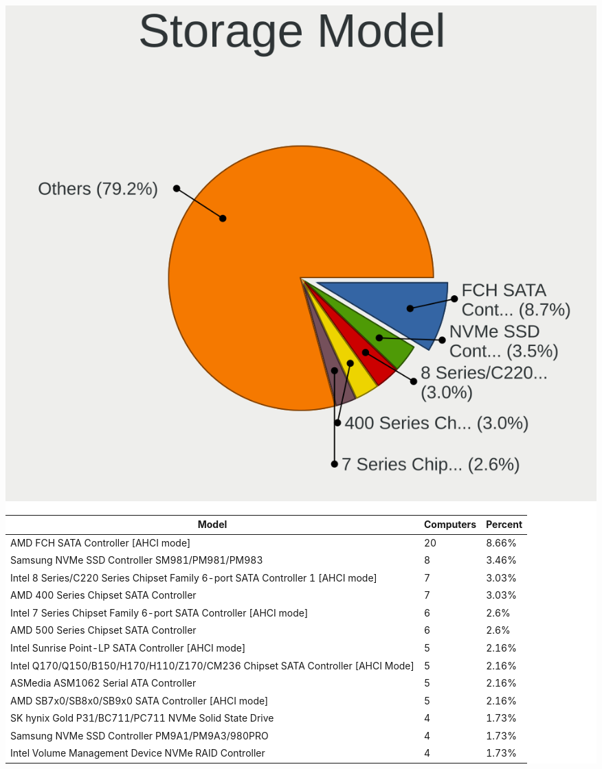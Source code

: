 ![Storage Model](./All/images/pie_chart/storage_model.svg)


| Model                                                                                   | Computers | Percent |
|-----------------------------------------------------------------------------------------|-----------|---------|
| AMD FCH SATA Controller [AHCI mode]                                                     | 20        | 8.66%   |
| Samsung NVMe SSD Controller SM981/PM981/PM983                                           | 8         | 3.46%   |
| Intel 8 Series/C220 Series Chipset Family 6-port SATA Controller 1 [AHCI mode]          | 7         | 3.03%   |
| AMD 400 Series Chipset SATA Controller                                                  | 7         | 3.03%   |
| Intel 7 Series Chipset Family 6-port SATA Controller [AHCI mode]                        | 6         | 2.6%    |
| AMD 500 Series Chipset SATA Controller                                                  | 6         | 2.6%    |
| Intel Sunrise Point-LP SATA Controller [AHCI mode]                                      | 5         | 2.16%   |
| Intel Q170/Q150/B150/H170/H110/Z170/CM236 Chipset SATA Controller [AHCI Mode]           | 5         | 2.16%   |
| ASMedia ASM1062 Serial ATA Controller                                                   | 5         | 2.16%   |
| AMD SB7x0/SB8x0/SB9x0 SATA Controller [AHCI mode]                                       | 5         | 2.16%   |
| SK hynix Gold P31/BC711/PC711 NVMe Solid State Drive                                    | 4         | 1.73%   |
| Samsung NVMe SSD Controller PM9A1/PM9A3/980PRO                                          | 4         | 1.73%   |
| Intel Volume Management Device NVMe RAID Controller                                     | 4         | 1.73%   |